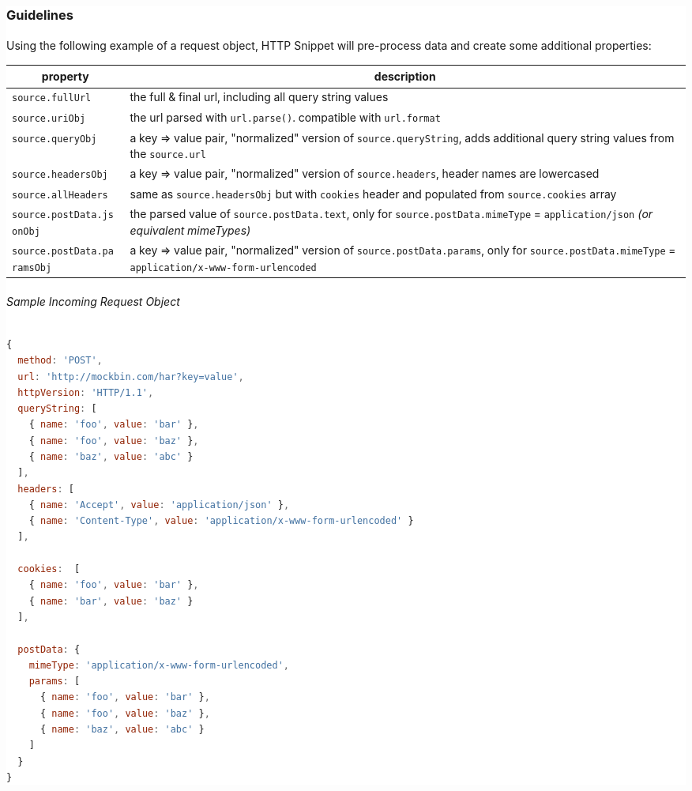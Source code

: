 ### Guidelines

Using the following example of a request object, HTTP Snippet will pre-process data and create some additional properties:

| property                    | description                                                                                                                                       |
| --------------------------- | ------------------------------------------------------------------------------------------------------------------------------------------------- |
| `source.fullUrl`            | the full & final url, including all query string values                                                                                           |
| `source.uriObj`             | the url parsed with `url.parse()`. compatible with `url.format`                                                                                   |
| `source.queryObj`           | a key => value pair, "normalized" version of `source.queryString`, adds additional query string values from the `source.url`                      |
| `source.headersObj`         | a key => value pair, "normalized" version of `source.headers`, header names are lowercased                                                        |
| `source.allHeaders`         | same as `source.headersObj` but with `cookies` header and populated from `source.cookies` array                                                   |
| `source.postData.jsonObj`   | the parsed value of `source.postData.text`, only for `source.postData.mimeType` = `application/json` *(or equivalent mimeTypes)*                  |
| `source.postData.paramsObj` | a key => value pair, "normalized" version of `source.postData.params`, only for `source.postData.mimeType` = `application/x-www-form-urlencoded`  |

###### Sample Incoming Request Object

```js
{
  method: 'POST',
  url: 'http://mockbin.com/har?key=value',
  httpVersion: 'HTTP/1.1',
  queryString: [
    { name: 'foo', value: 'bar' },
    { name: 'foo', value: 'baz' },
    { name: 'baz', value: 'abc' }
  ],
  headers: [
    { name: 'Accept', value: 'application/json' },
    { name: 'Content-Type', value: 'application/x-www-form-urlencoded' }
  ],

  cookies:  [
    { name: 'foo', value: 'bar' },
    { name: 'bar', value: 'baz' }
  ],

  postData: {
    mimeType: 'application/x-www-form-urlencoded',
    params: [
      { name: 'foo', value: 'bar' },
      { name: 'foo', value: 'baz' },
      { name: 'baz', value: 'abc' }
    ]
  }
}
```
